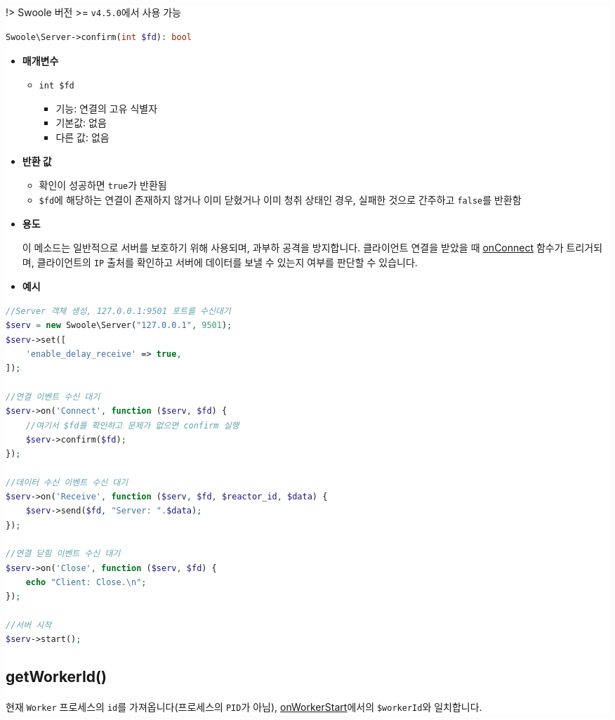 !> Swoole 버전 >= `v4.5.0`에서 사용 가능

```php
Swoole\Server->confirm(int $fd): bool
```

  * **매개변수**

    * `int $fd`

      * 기능: 연결의 고유 식별자
      * 기본값: 없음
      * 다른 값: 없음

  * **반환 값**
  
    * 확인이 성공하면 `true`가 반환됨
    * `$fd`에 해당하는 연결이 존재하지 않거나 이미 닫혔거나 이미 청취 상태인 경우, 실패한 것으로 간주하고 `false`를 반환함

  * **용도**
  
    이 메소드는 일반적으로 서버를 보호하기 위해 사용되며, 과부하 공격을 방지합니다. 클라이언트 연결을 받았을 때 [onConnect](/server/events?id=onconnect) 함수가 트리거되며, 클라이언트의 `IP` 출처를 확인하고 서버에 데이터를 보낼 수 있는지 여부를 판단할 수 있습니다.

  * **예시**
    
```php
//Server 객체 생성, 127.0.0.1:9501 포트를 수신대기
$serv = new Swoole\Server("127.0.0.1", 9501); 
$serv->set([
    'enable_delay_receive' => true,
]);

//연결 이벤트 수신 대기
$serv->on('Connect', function ($serv, $fd) {  
    //여기서 $fd를 확인하고 문제가 없으면 confirm 실행
    $serv->confirm($fd);
});

//데이터 수신 이벤트 수신 대기
$serv->on('Receive', function ($serv, $fd, $reactor_id, $data) {
    $serv->send($fd, "Server: ".$data);
});

//연결 닫힘 이벤트 수신 대기
$serv->on('Close', function ($serv, $fd) {
    echo "Client: Close.\n";
});

//서버 시작
$serv->start(); 
```
## getWorkerId()

현재 `Worker` 프로세스의 `id`를 가져옵니다(프로세스의 `PID`가 아님), [onWorkerStart](/server/events?id=onworkerstart)에서의 `$workerId`와 일치합니다.
